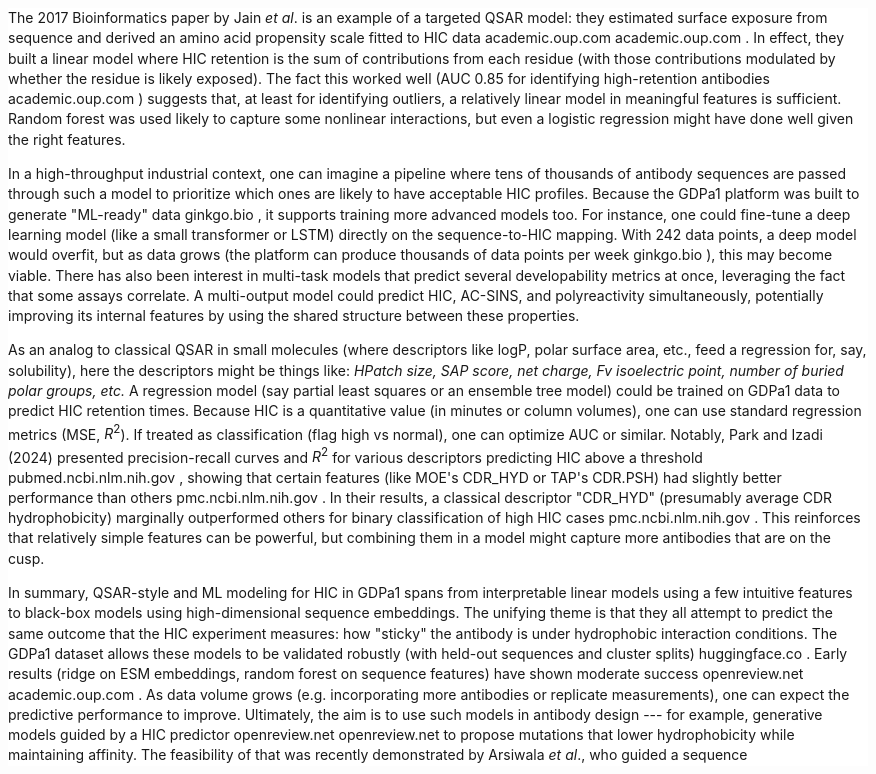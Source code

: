 
The 2017 Bioinformatics paper by Jain *et al*. is an example of a
targeted QSAR model: they estimated surface exposure from sequence and
derived an amino acid propensity scale fitted to HIC data
academic.oup.com academic.oup.com . In effect, they built a linear model
where HIC retention is the sum of contributions from each residue (with
those contributions modulated by whether the residue is likely exposed).
The fact this worked well (AUC 0.85 for identifying high-retention
antibodies academic.oup.com ) suggests that, at least for identifying
outliers, a relatively linear model in meaningful features is
sufficient. Random forest was used likely to capture some nonlinear
interactions, but even a logistic regression might have done well given
the right features.

In a high-throughput industrial context, one can imagine a pipeline
where tens of thousands of antibody sequences are passed through such a
model to prioritize which ones are likely to have acceptable HIC
profiles. Because the GDPa1 platform was built to generate "ML-ready"
data ginkgo.bio , it supports training more advanced models too. For
instance, one could fine-tune a deep learning model (like a small
transformer or LSTM) directly on the sequence-to-HIC mapping. With 242
data points, a deep model would overfit, but as data grows (the platform
can produce thousands of data points per week ginkgo.bio ), this may
become viable. There has also been interest in multi-task models that
predict several developability metrics at once, leveraging the fact that
some assays correlate. A multi-output model could predict HIC, AC-SINS,
and polyreactivity simultaneously, potentially improving its internal
features by using the shared structure between these properties.

As an analog to classical QSAR in small molecules (where descriptors
like logP, polar surface area, etc., feed a regression for, say,
solubility), here the descriptors might be things like: *HPatch size,
SAP score, net charge, Fv isoelectric point, number of buried polar
groups, etc.* A regression model (say partial least squares or an
ensemble tree model) could be trained on GDPa1 data to predict HIC
retention times. Because HIC is a quantitative value (in minutes or
column volumes), one can use standard regression metrics (MSE, $R^2$).
If treated as classification (flag high vs normal), one can optimize AUC
or similar. Notably, Park and Izadi (2024) presented precision-recall
curves and $R^2$ for various descriptors predicting HIC above a
threshold pubmed.ncbi.nlm.nih.gov , showing that certain features (like
MOE's CDR_HYD or TAP's CDR.PSH) had slightly better performance than
others pmc.ncbi.nlm.nih.gov . In their results, a classical descriptor
"CDR_HYD" (presumably average CDR hydrophobicity) marginally
outperformed others for binary classification of high HIC cases
pmc.ncbi.nlm.nih.gov . This reinforces that relatively simple features
can be powerful, but combining them in a model might capture more
antibodies that are on the cusp.

In summary, QSAR-style and ML modeling for HIC in GDPa1 spans from
interpretable linear models using a few intuitive features to black-box
models using high-dimensional sequence embeddings. The unifying theme is
that they all attempt to predict the same outcome that the HIC
experiment measures: how "sticky" the antibody is under hydrophobic
interaction conditions. The GDPa1 dataset allows these models to be
validated robustly (with held-out sequences and cluster splits)
huggingface.co . Early results (ridge on ESM embeddings, random forest
on sequence features) have shown moderate success openreview.net
academic.oup.com . As data volume grows (e.g. incorporating more
antibodies or replicate measurements), one can expect the predictive
performance to improve. Ultimately, the aim is to use such models in
antibody design --- for example, generative models guided by a HIC
predictor openreview.net openreview.net to propose mutations that lower
hydrophobicity while maintaining affinity. The feasibility of that was
recently demonstrated by Arsiwala *et al*., who guided a sequence